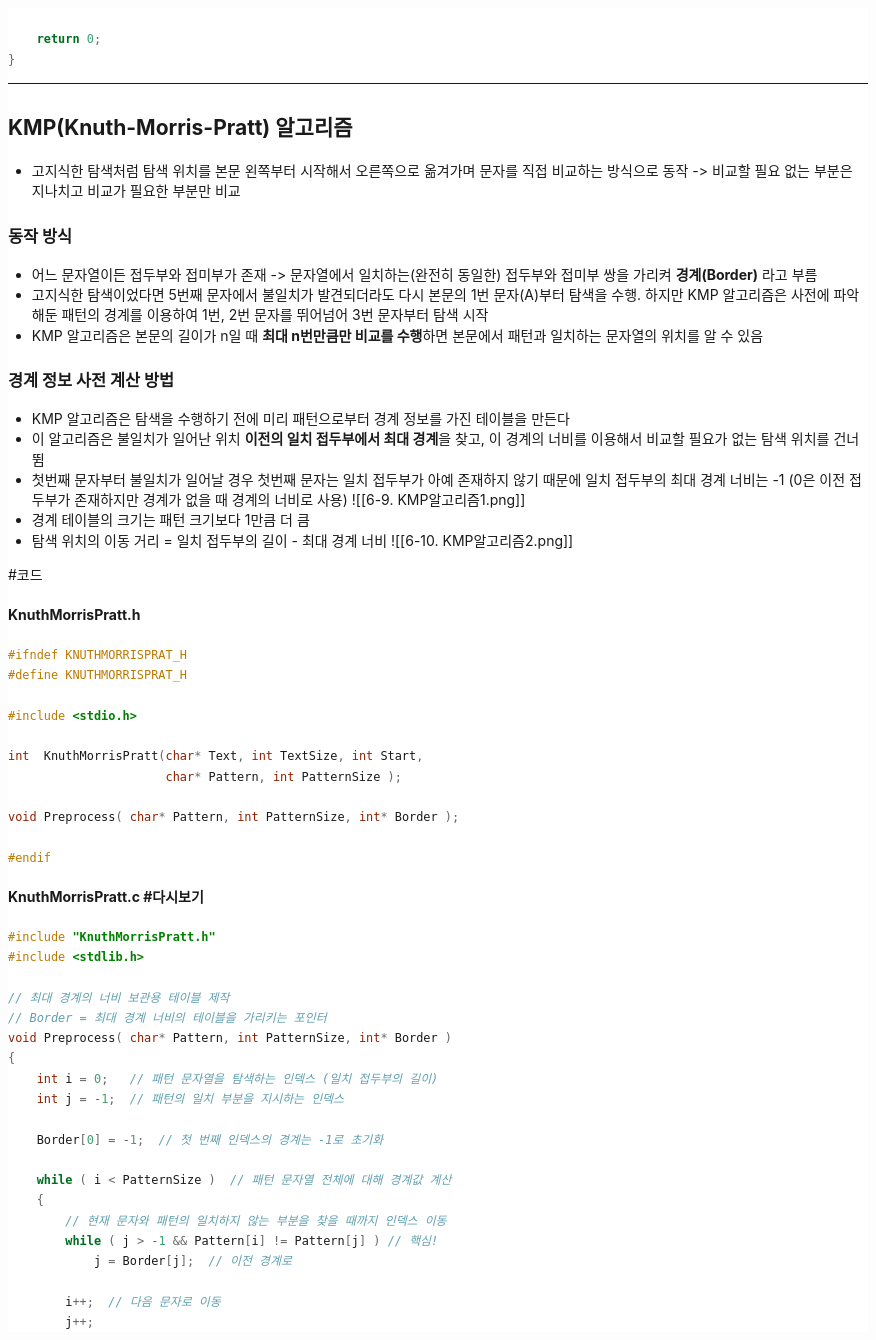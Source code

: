```c

    return 0;
}
```

***


## KMP(Knuth-Morris-Pratt) 알고리즘
- 고지식한 탐색처럼 탐색 위치를 본문 왼쪽부터 시작해서 오른쪽으로 옮겨가며 문자를 직접 비교하는 방식으로 동작 -> 비교할 필요 없는 부분은 지나치고 비교가 필요한 부분만 비교

### 동작 방식
- 어느 문자열이든 접두부와 접미부가 존재 -> 문자열에서 일치하는(완전히 동일한) 접두부와 접미부 쌍을 가리켜 **경계(Border)** 라고 부름
- 고지식한 탐색이었다면 5번째 문자에서 불일치가 발견되더라도 다시 본문의 1번 문자(A)부터 탐색을 수행. 하지만 KMP 알고리즘은 사전에 파악해둔 패턴의 경계를 이용하여 1번, 2번 문자를 뛰어넘어 3번 문자부터 탐색 시작
- KMP 알고리즘은 본문의 길이가 n일 때 **최대 n번만큼만 비교를 수행**하면 본문에서 패턴과 일치하는 문자열의 위치를 알 수 있음

### 경계 정보 사전 계산 방법
- KMP 알고리즘은 탐색을 수행하기 전에 미리 패턴으로부터 경계 정보를 가진 테이블을 만든다
- 이 알고리즘은 불일치가 일어난 위치 **이전의 일치 접두부에서 최대 경계**을 찾고, 이 경계의 너비를 이용해서 비교할 필요가 없는 탐색 위치를 건너뜀
- 첫번째 문자부터 불일치가 일어날 경우 첫번째 문자는 일치 접두부가 아예 존재하지 않기 때문에 일치 접두부의 최대 경계 너비는 -1 (0은 이전 접두부가 존재하지만 경계가 없을 때 경계의 너비로 사용) ![[6-9. KMP알고리즘1.png]]
- 경계 테이블의 크기는 패턴 크기보다 1만큼 더 큼
- 탐색 위치의 이동 거리 = 일치 접두부의 길이 - 최대 경계 너비 ![[6-10. KMP알고리즘2.png]]

#코드 
#### KnuthMorrisPratt.h
```c
#ifndef KNUTHMORRISPRAT_H
#define KNUTHMORRISPRAT_H

#include <stdio.h>

int  KnuthMorrisPratt(char* Text, int TextSize, int Start, 
                      char* Pattern, int PatternSize );

void Preprocess( char* Pattern, int PatternSize, int* Border );

#endif

```
#### KnuthMorrisPratt.c #다시보기
```c
#include "KnuthMorrisPratt.h"
#include <stdlib.h>

// 최대 경계의 너비 보관용 테이블 제작
// Border = 최대 경계 너비의 테이블을 가리키는 포인터
void Preprocess( char* Pattern, int PatternSize, int* Border ) 
{
    int i = 0;   // 패턴 문자열을 탐색하는 인덱스 (일치 접두부의 길이)
    int j = -1;  // 패턴의 일치 부분을 지시하는 인덱스

    Border[0] = -1;  // 첫 번째 인덱스의 경계는 -1로 초기화

    while ( i < PatternSize )  // 패턴 문자열 전체에 대해 경계값 계산
    {
	    // 현재 문자와 패턴의 일치하지 않는 부분을 찾을 때까지 인덱스 이동
        while ( j > -1 && Pattern[i] != Pattern[j] ) // 핵심!
            j = Border[j];  // 이전 경계로

        i++;  // 다음 문자로 이동
        j++;
```